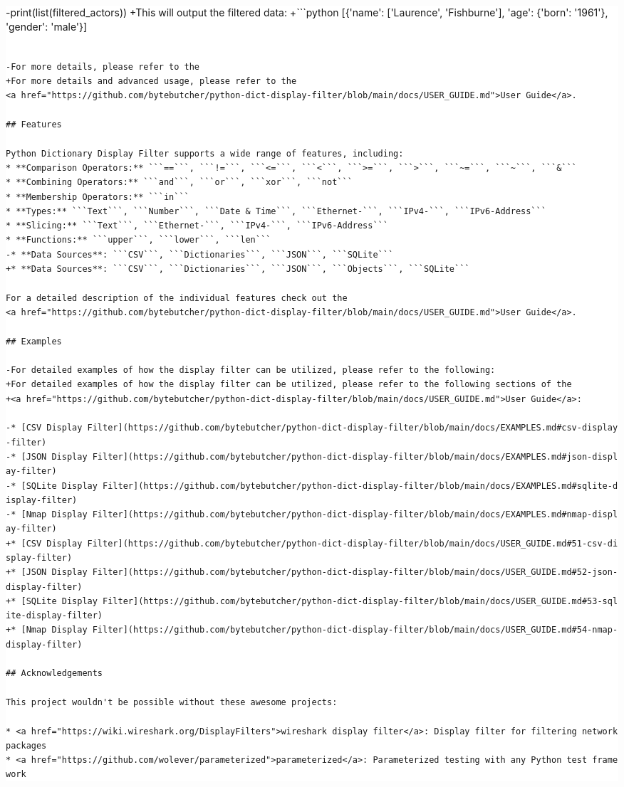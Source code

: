 -print(list(filtered_actors))
+This will output the filtered data:
+```python
 [{'name': ['Laurence', 'Fishburne'], 'age': {'born': '1961'}, 'gender': 'male'}]
 ```
 
-For more details, please refer to the 
+For more details and advanced usage, please refer to the 
 <a href="https://github.com/bytebutcher/python-dict-display-filter/blob/main/docs/USER_GUIDE.md">User Guide</a>.
 
 ## Features
 
 Python Dictionary Display Filter supports a wide range of features, including:
 * **Comparison Operators:** ```==```, ```!=```, ```<=```, ```<```, ```>=```, ```>```, ```~=```, ```~```, ```&```
 * **Combining Operators:** ```and```, ```or```, ```xor```, ```not``` 
 * **Membership Operators:** ```in```
 * **Types:** ```Text```, ```Number```, ```Date & Time```, ```Ethernet-```, ```IPv4-```, ```IPv6-Address```
 * **Slicing:** ```Text```, ```Ethernet-```, ```IPv4-```, ```IPv6-Address```
 * **Functions:** ```upper```, ```lower```, ```len```
-* **Data Sources**: ```CSV```, ```Dictionaries```, ```JSON```, ```SQLite```
+* **Data Sources**: ```CSV```, ```Dictionaries```, ```JSON```, ```Objects```, ```SQLite```
 
 For a detailed description of the individual features check out the
 <a href="https://github.com/bytebutcher/python-dict-display-filter/blob/main/docs/USER_GUIDE.md">User Guide</a>.
 
 ## Examples 
 
-For detailed examples of how the display filter can be utilized, please refer to the following:
+For detailed examples of how the display filter can be utilized, please refer to the following sections of the 
+<a href="https://github.com/bytebutcher/python-dict-display-filter/blob/main/docs/USER_GUIDE.md">User Guide</a>:
 
-* [CSV Display Filter](https://github.com/bytebutcher/python-dict-display-filter/blob/main/docs/EXAMPLES.md#csv-display-filter)
-* [JSON Display Filter](https://github.com/bytebutcher/python-dict-display-filter/blob/main/docs/EXAMPLES.md#json-display-filter)
-* [SQLite Display Filter](https://github.com/bytebutcher/python-dict-display-filter/blob/main/docs/EXAMPLES.md#sqlite-display-filter)
-* [Nmap Display Filter](https://github.com/bytebutcher/python-dict-display-filter/blob/main/docs/EXAMPLES.md#nmap-display-filter)
+* [CSV Display Filter](https://github.com/bytebutcher/python-dict-display-filter/blob/main/docs/USER_GUIDE.md#51-csv-display-filter)
+* [JSON Display Filter](https://github.com/bytebutcher/python-dict-display-filter/blob/main/docs/USER_GUIDE.md#52-json-display-filter)
+* [SQLite Display Filter](https://github.com/bytebutcher/python-dict-display-filter/blob/main/docs/USER_GUIDE.md#53-sqlite-display-filter)
+* [Nmap Display Filter](https://github.com/bytebutcher/python-dict-display-filter/blob/main/docs/USER_GUIDE.md#54-nmap-display-filter)
 
 ## Acknowledgements
 
 This project wouldn't be possible without these awesome projects:
 
 * <a href="https://wiki.wireshark.org/DisplayFilters">wireshark display filter</a>: Display filter for filtering network packages
 * <a href="https://github.com/wolever/parameterized">parameterized</a>: Parameterized testing with any Python test framework
```
